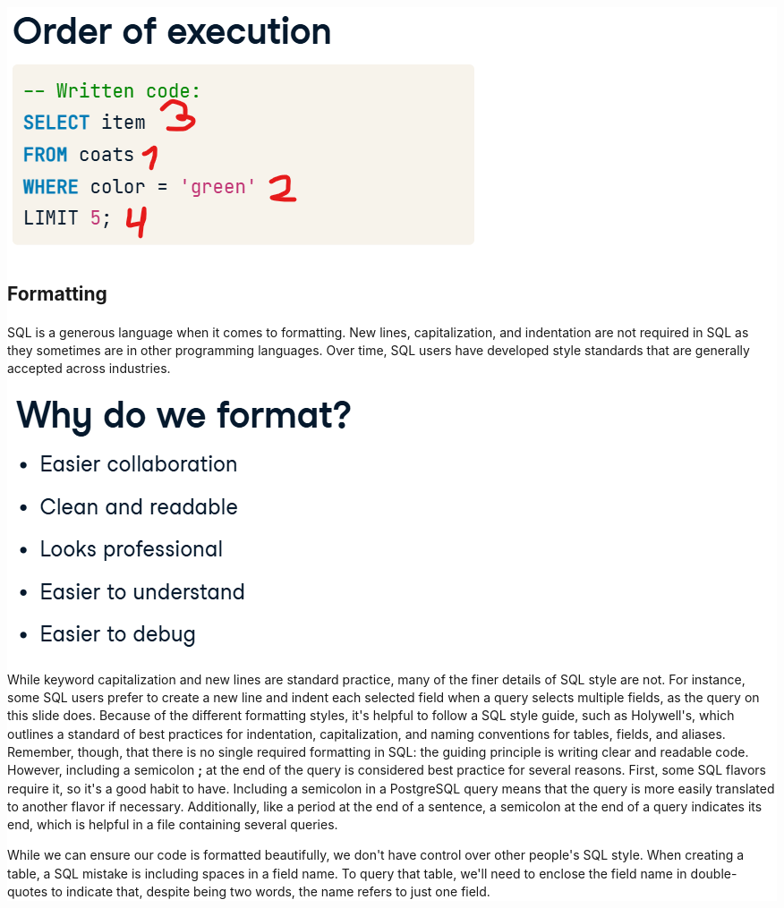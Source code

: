 ![](20250115000442.png)
## Formatting
SQL is a generous language when it comes to formatting. New lines, capitalization, and indentation are not required in SQL as they sometimes are in other programming languages.
Over time, SQL users have developed style standards that are generally accepted across industries.

![](20250114203941.png)

While keyword capitalization and new lines are standard practice, many of the finer details of SQL style are not. For instance, some SQL users prefer to create a new line and indent each selected field when a query selects multiple fields, as the query on this slide does.
Because of the different formatting styles, it's helpful to follow a SQL style guide, such as Holywell's, which outlines a standard of best practices for indentation, capitalization, and naming conventions for tables, fields, and aliases. Remember, though, that there is no single required formatting in SQL: the guiding principle is writing clear and readable code.
However, including a semicolon **;** at the end of the query is considered best practice for several reasons. First, some SQL flavors require it, so it's a good habit to have. Including a semicolon in a PostgreSQL query means that the query is more easily translated to another flavor if necessary. Additionally, like a period at the end of a sentence, a semicolon at the end of a query indicates its end, which is helpful in a file containing several queries.

While we can ensure our code is formatted beautifully, we don't have control over other people's SQL style. When creating a table, a SQL mistake is including spaces in a field name. To query that table, we'll need to enclose the field name in double-quotes to indicate that, despite being two words, the name refers to just one field.
